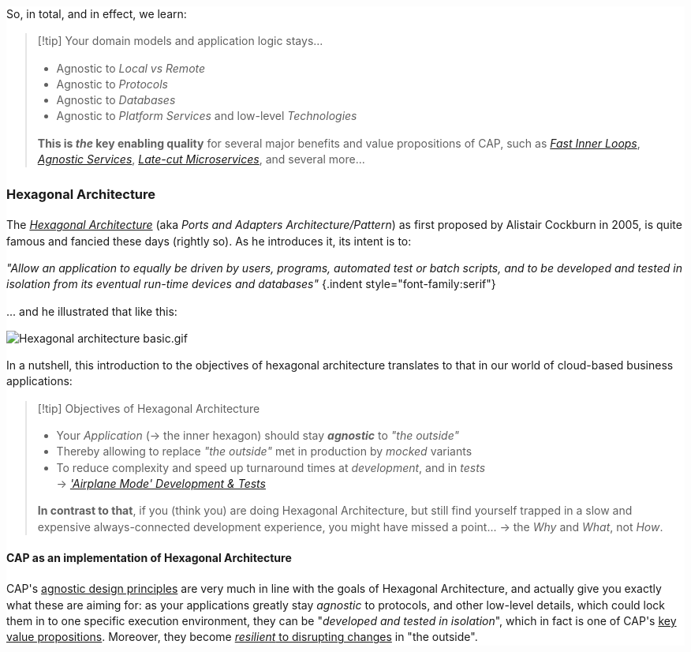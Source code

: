 So, in total, and in effect, we learn:

> [!tip] Your domain models and application logic stays...
>
> - Agnostic to *Local vs Remote*
> - Agnostic to *Protocols*
> - Agnostic to *Databases*
> - Agnostic to *Platform Services* and low-level *Technologies*
>
> **This is *the* key enabling quality** for several major benefits and value propositions of CAP, such as [*Fast Inner Loops*](./index#fast-inner-loops), [*Agnostic Services*](./index#agnostic-microservices), [*Late-cut Microservices*](./index.md#late-cut-microservices), and several more...





### Hexagonal Architecture



The *[Hexagonal Architecture](https://alistair.cockburn.us/hexagonal-architecture/)* (aka *Ports and Adapters Architecture/Pattern*) as first proposed by Alistair Cockburn in 2005, is quite famous and fancied these days (rightly so). As he introduces it, its intent is to:

*"Allow an application to equally be driven by users, programs, automated test or batch scripts, and to be developed and tested in isolation from its eventual run-time devices and databases"* {.indent style="font-family:serif"}

... and he illustrated that like this:

![Hexagonal architecture basic.gif](https://alistair.cockburn.us/wp-content/uploads/2018/02/Hexagonal-architecture-basic-1.gif)

In a nutshell, this introduction to the objectives of hexagonal architecture translates to that in our world of cloud-based business applications:

> [!tip] Objectives of Hexagonal Architecture
>
> - Your *Application* (→ the inner hexagon) should stay ***agnostic*** to *"the outside"*
> - Thereby allowing to replace *"the outside"* met in production by *mocked* variants
> - To reduce complexity and speed up turnaround times at *development*, and in *tests*
>   <br/>→ [*'Airplane Mode' Development & Tests*](index.md#fast-inner-loops)
>
> **In contrast to that**, if you (think you) are doing Hexagonal Architecture, but still find yourself trapped in a slow and expensive always-connected development experience, you might have missed a point... → the *Why* and *What*, not *How*.



#### CAP as an implementation of Hexagonal Architecture

CAP's [agnostic design principles](#agnostic-by-design) are very much in line with the goals of Hexagonal Architecture, and actually give you exactly what these are aiming for: as your applications greatly stay *agnostic* to protocols, and other low-level details, which could lock them in to one specific execution environment, they can be "*developed and tested in isolation*", which in fact is one of CAP's [key value propositions](./index#fast-inner-loops). Moreover, they become [*resilient* to disrupting changes](./index#minimized-lock-ins) in "the outside".
